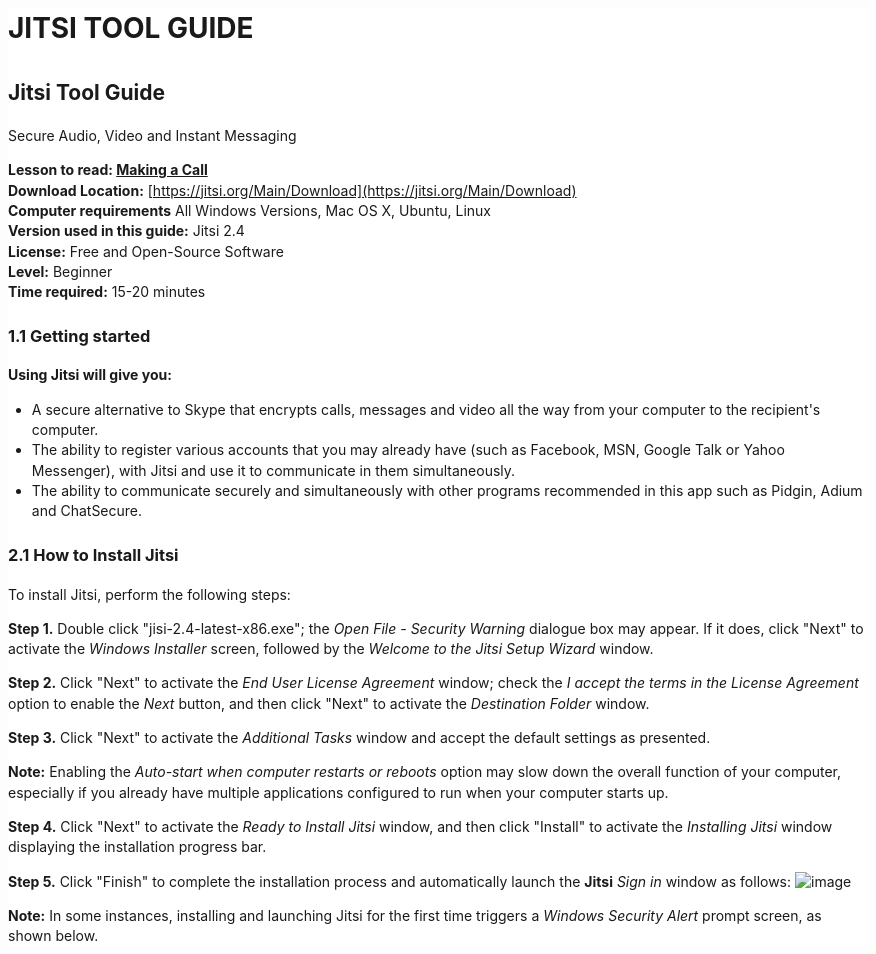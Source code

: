 [Title]: # ()
[Order]: # (0)

# JITSI TOOL GUIDE

## Jitsi Tool Guide  
Secure Audio, Video and Instant Messaging

**Lesson to read: [Making a Call](umbrella://lesson/making-a-call)**  
**Download Location:** [https://jitsi.org/Main/Download](https://jitsi.org/Main/Download)  
**Computer requirements** All Windows Versions, Mac OS X, Ubuntu, Linux  
**Version used in this guide:** Jitsi 2.4  
**License:** Free and Open-Source Software  
**Level:** Beginner  
**Time required:** 15-20 minutes

### 1.1 Getting started

**Using Jitsi will give you:**   
- A secure alternative to Skype that encrypts calls, messages and video all the way from your computer to the recipient's computer.   
- The ability to register various accounts that you may already have (such as Facebook, MSN, Google Talk or Yahoo Messenger), with Jitsi and use it to communicate in them simultaneously.   
- The ability to communicate securely and simultaneously with other programs recommended in this app such as Pidgin, Adium and ChatSecure. 

### 2.1 How to Install Jitsi

To install Jitsi, perform the following steps:

**Step 1.** Double click "jisi-2.4-latest-x86.exe"; the _Open File - Security Warning_ dialogue box may appear. If it does, click "Next" to activate the _Windows Installer_ screen, followed by the _Welcome to the Jitsi Setup Wizard_ window.

**Step 2.** Click "Next" to activate the _End User License Agreement_ window; check the _I accept the terms in the License Agreement_ option to enable the _Next_ button, and then click "Next" to activate the _Destination Folder_ window.

**Step 3.** Click "Next" to activate the _Additional Tasks_ window and accept the default settings as presented.

**Note:** Enabling the _Auto-start when computer restarts or reboots_ option may slow down the overall function of your computer, especially if you already have multiple applications configured to run when your computer starts up.

**Step 4.** Click "Next" to activate the _Ready to Install Jitsi_ window, and then click "Install" to activate the _Installing Jitsi_ window displaying the installation progress bar.

**Step 5.** Click "Finish" to complete the installation process and automatically launch the **Jitsi** _Sign in_ window as follows:
![image](tool_jitsi1.png)

**Note:** In some instances, installing and launching Jitsi for the first time triggers a _Windows Security Alert_ prompt screen, as shown below. 
